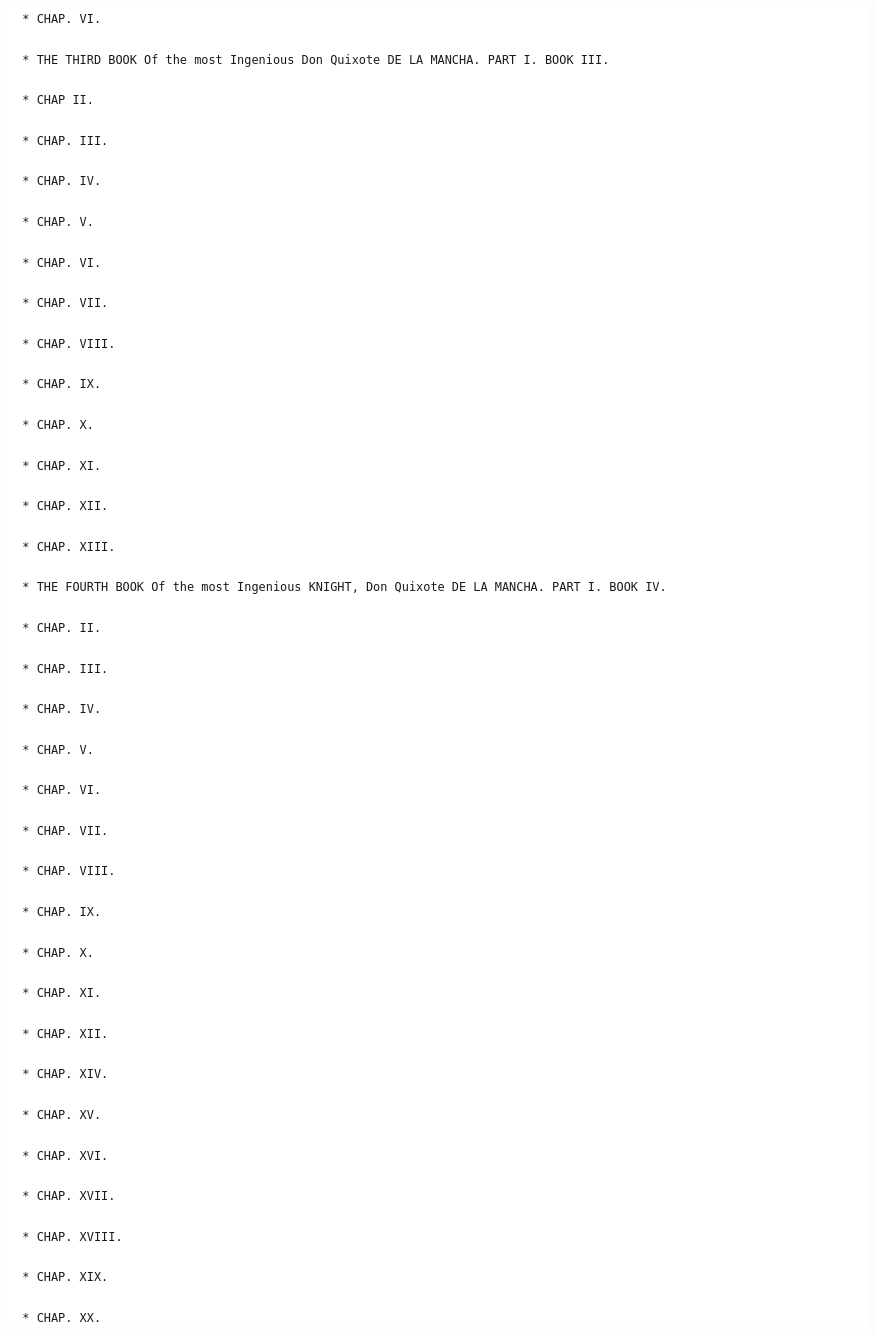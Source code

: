       * CHAP. VI.

      * THE THIRD BOOK Of the most Ingenious Don Quixote DE LA MANCHA. PART I. BOOK III.

      * CHAP II.

      * CHAP. III.

      * CHAP. IV.

      * CHAP. V.

      * CHAP. VI.

      * CHAP. VII.

      * CHAP. VIII.

      * CHAP. IX.

      * CHAP. X.

      * CHAP. XI.

      * CHAP. XII.

      * CHAP. XIII.

      * THE FOURTH BOOK Of the most Ingenious KNIGHT, Don Quixote DE LA MANCHA. PART I. BOOK IV.

      * CHAP. II.

      * CHAP. III.

      * CHAP. IV.

      * CHAP. V.

      * CHAP. VI.

      * CHAP. VII.

      * CHAP. VIII.

      * CHAP. IX.

      * CHAP. X.

      * CHAP. XI.

      * CHAP. XII.

      * CHAP. XIV.

      * CHAP. XV.

      * CHAP. XVI.

      * CHAP. XVII.

      * CHAP. XVIII.

      * CHAP. XIX.

      * CHAP. XX.
